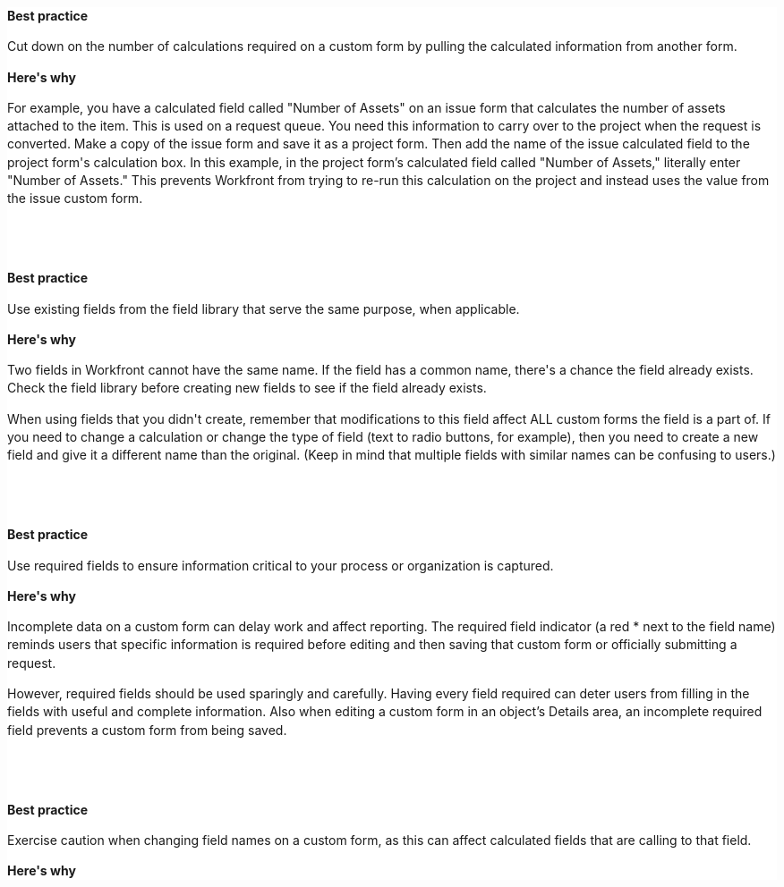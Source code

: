 **Best practice**
 
Cut down on the number of calculations required on a custom form by pulling the calculated information from another form. 

**Here's why**

For example, you have a calculated field called "Number of Assets" on an issue form that calculates the number of assets attached to the item. This is used on a request queue. You need this information to carry over to the project when the request is converted. Make a copy of the issue form and save it as a project form. Then add the name of the issue calculated field to the project form's calculation box. In this example, in the project form’s calculated field called "Number of Assets," literally enter "Number of Assets." This prevents Workfront from trying to re-run this calculation on the project and instead uses the value from the issue custom form. 

</br>
</br>

**Best practice**
 
Use existing fields from the field library that serve the same purpose, when applicable. 

**Here's why**

Two fields in Workfront cannot have the same name. If the field has a common name, there's a chance the field already exists. Check the field library before creating new fields to see if the field already exists. 

When using fields that you didn't create, remember that modifications to this field affect ALL custom forms the field is a part of. If you need to change a calculation or change the type of field (text to radio buttons, for example), then you need to create a new field and give it a different name than the original. (Keep in mind that multiple fields with similar names can be confusing to users.) 

</br>
</br>

**Best practice**
 
Use required fields to ensure information critical to your process or organization is captured. 

**Here's why**

Incomplete data on a custom form can delay work and affect reporting. The required field indicator (a red * next to the field name) reminds users that specific information is required before editing and then saving that custom form or officially submitting a request. 

However, required fields should be used sparingly and carefully. Having every field required can deter users from filling in the fields with useful and complete information. Also when editing a custom form in an object’s Details area, an incomplete required field prevents a custom form from being saved.  

</br>
</br>

**Best practice**
 
Exercise caution when changing field names on a custom form, as this can affect calculated fields that are calling to that field. 

**Here's why**
